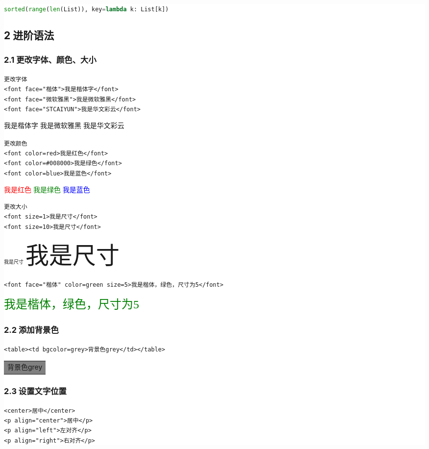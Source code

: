 ```python
sorted(range(len(List)), key=lambda k: List[k])
```

## 2 进阶语法

### 2.1 更改字体、颜色、大小

```
更改字体
<font face="楷体">我是楷体字</font>
<font face="微软雅黑">我是微软雅黑</font>
<font face="STCAIYUN">我是华文彩云</font>
```

<font face="楷体">我是楷体字</font>
<font face="微软雅黑">我是微软雅黑</font>
<font face="STCAIYUN">我是华文彩云</font>

```
更改颜色
<font color=red>我是红色</font>
<font color=#008000>我是绿色</font>
<font color=blue>我是蓝色</font>
```

<font color=red>我是红色</font>
<font color=#008000>我是绿色</font>
<font color=blue>我是蓝色</font>

```
更改大小
<font size=1>我是尺寸</font>
<font size=10>我是尺寸</font>
```

<font size=1>我是尺寸</font>
<font size=10>我是尺寸</font>

```
<font face="楷体" color=green size=5>我是楷体，绿色，尺寸为5</font>
```

<font face="楷体" color=green size=5>我是楷体，绿色，尺寸为5</font>

### 2.2 添加背景色 

```text
<table><td bgcolor=grey>背景色grey</td></table>
```

<table><td bgcolor=grey>背景色grey</td></table>

### 2.3 设置文字位置

```
<center>居中</center>
<p align="center">居中</p>
<p align="left">左对齐</p>
<p align="right">右对齐</p>
```
